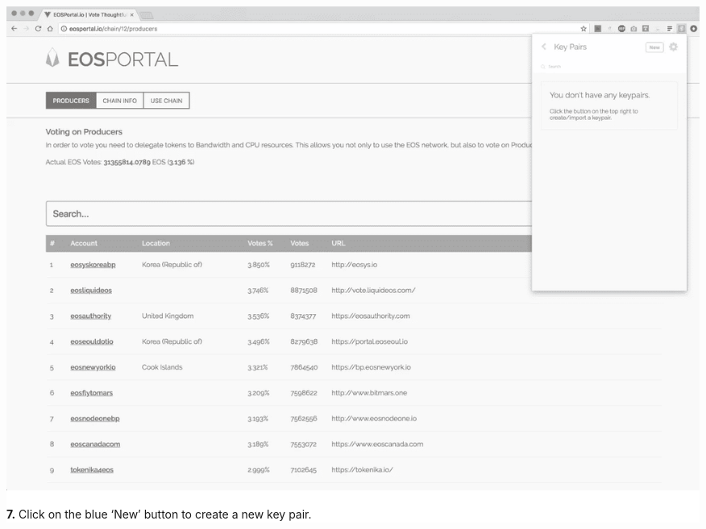 ![](img/faacae6ad4e3608adf468f29098593f6.png)

**7.** Click on the blue ‘New’ button to create a new key pair.
